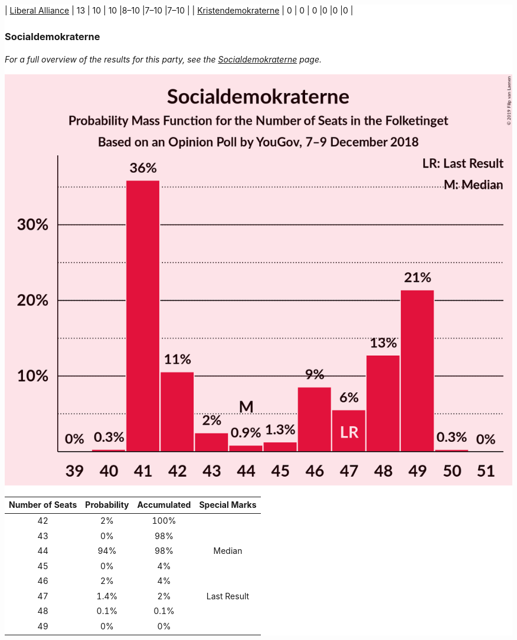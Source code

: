 | <a href="#liberal-alliance">Liberal Alliance</a> | 13 | 10 | 10 |8–10 |7–10 |7–10 |
| <a href="#kristendemokraterne">Kristendemokraterne</a> | 0 | 0 | 0 |0 |0 |0 |

### Socialdemokraterne

*For a full overview of the results for this party, see the [Socialdemokraterne](party-socialdemokraterne.html) page.*

![Graph with seats probability mass function not yet produced](2018-12-09-YouGov-seats-pmf-socialdemokraterne.png "Seats Probability Mass Function")

| Number of Seats | Probability | Accumulated | Special Marks |
|:---------------:|:-----------:|:-----------:|:-------------:|
| 42 | 2% | 100% |  |
| 43 | 0% | 98% |  |
| 44 | 94% | 98% | Median |
| 45 | 0% | 4% |  |
| 46 | 2% | 4% |  |
| 47 | 1.4% | 2% | Last Result |
| 48 | 0.1% | 0.1% |  |
| 49 | 0% | 0% |  |

